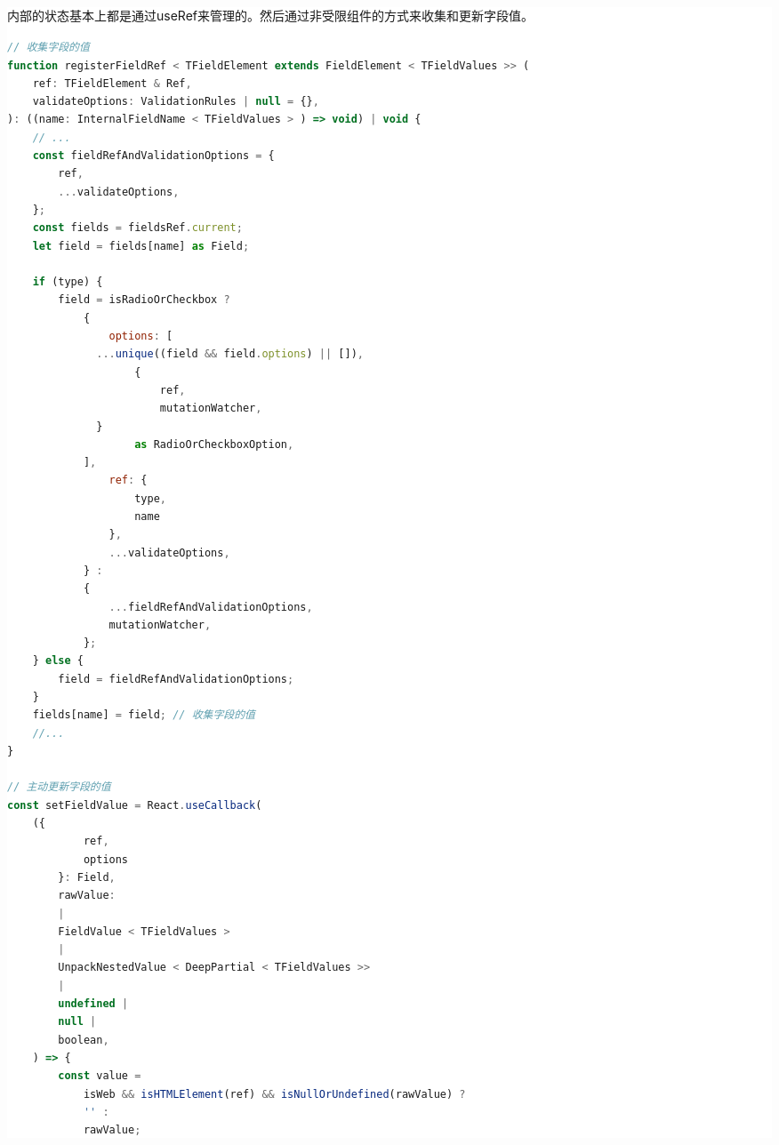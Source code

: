 内部的状态基本上都是通过useRef来管理的。然后通过非受限组件的方式来收集和更新字段值。

```js
// 收集字段的值
function registerFieldRef < TFieldElement extends FieldElement < TFieldValues >> (
    ref: TFieldElement & Ref,
    validateOptions: ValidationRules | null = {},
): ((name: InternalFieldName < TFieldValues > ) => void) | void {
    // ...
    const fieldRefAndValidationOptions = {
        ref,
        ...validateOptions,
    };
    const fields = fieldsRef.current;
    let field = fields[name] as Field;

    if (type) {
        field = isRadioOrCheckbox ?
            {
                options: [
              ...unique((field && field.options) || []),
                    {
                        ref,
                        mutationWatcher,
              }
                    as RadioOrCheckboxOption,
            ],
                ref: {
                    type,
                    name
                },
                ...validateOptions,
            } :
            {
                ...fieldRefAndValidationOptions,
                mutationWatcher,
            };
    } else {
        field = fieldRefAndValidationOptions;
    }
    fields[name] = field; // 收集字段的值
    //...
}

// 主动更新字段的值
const setFieldValue = React.useCallback(
    ({
            ref,
            options
        }: Field,
        rawValue:
        |
        FieldValue < TFieldValues >
        |
        UnpackNestedValue < DeepPartial < TFieldValues >>
        |
        undefined |
        null |
        boolean,
    ) => {
        const value =
            isWeb && isHTMLElement(ref) && isNullOrUndefined(rawValue) ?
            '' :
            rawValue;
```